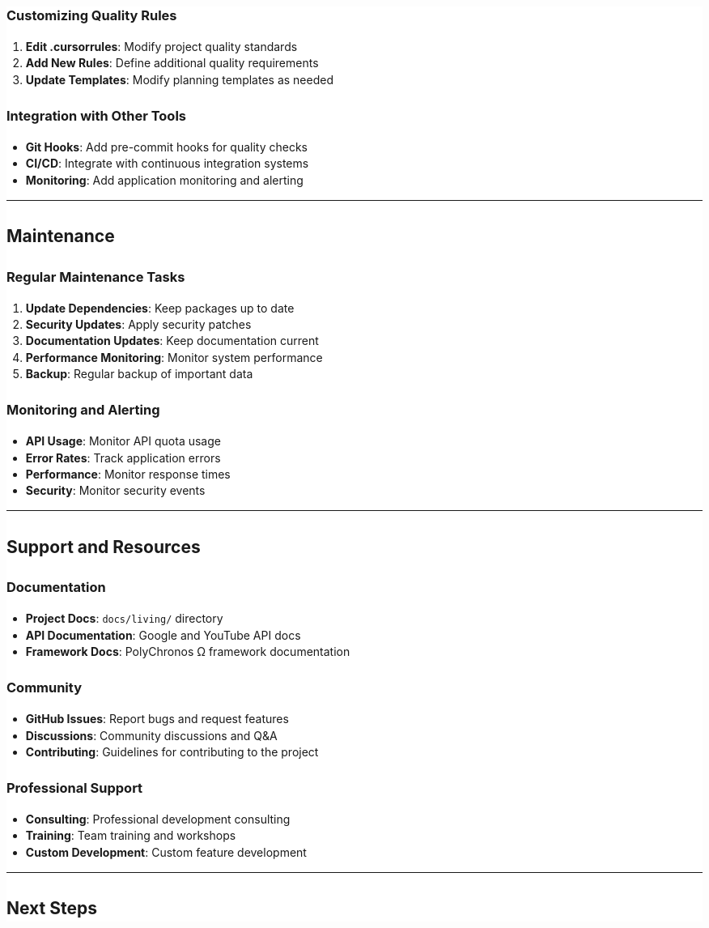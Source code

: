 ### Customizing Quality Rules
1. **Edit .cursorrules**: Modify project quality standards
2. **Add New Rules**: Define additional quality requirements
3. **Update Templates**: Modify planning templates as needed

### Integration with Other Tools
- **Git Hooks**: Add pre-commit hooks for quality checks
- **CI/CD**: Integrate with continuous integration systems
- **Monitoring**: Add application monitoring and alerting

---

## Maintenance

### Regular Maintenance Tasks
1. **Update Dependencies**: Keep packages up to date
2. **Security Updates**: Apply security patches
3. **Documentation Updates**: Keep documentation current
4. **Performance Monitoring**: Monitor system performance
5. **Backup**: Regular backup of important data

### Monitoring and Alerting
- **API Usage**: Monitor API quota usage
- **Error Rates**: Track application errors
- **Performance**: Monitor response times
- **Security**: Monitor security events

---

## Support and Resources

### Documentation
- **Project Docs**: `docs/living/` directory
- **API Documentation**: Google and YouTube API docs
- **Framework Docs**: PolyChronos Ω framework documentation

### Community
- **GitHub Issues**: Report bugs and request features
- **Discussions**: Community discussions and Q&A
- **Contributing**: Guidelines for contributing to the project

### Professional Support
- **Consulting**: Professional development consulting
- **Training**: Team training and workshops
- **Custom Development**: Custom feature development

---

## Next Steps
